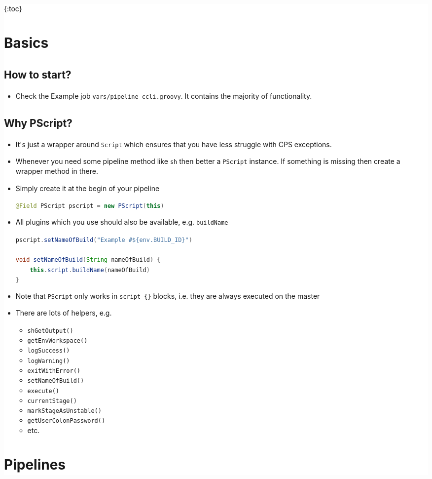 {:toc}

# Basics



## How to start?

- Check the Example job `vars/pipeline_ccli.groovy`. It contains the majority of functionality.



## Why PScript?

- It's just a wrapper around `Script` which ensures that you have less struggle with CPS exceptions.

- Whenever you need some pipeline method like `sh` then better a `PScript` instance. If something is missing then create a wrapper method in there.

- Simply create it at the begin of your pipeline

  ```java
  @Field PScript pscript = new PScript(this)
  ```

- All plugins which you use should also be available, e.g. `buildName`

  ```java
  pscript.setNameOfBuild("Example #${env.BUILD_ID}")
  
  void setNameOfBuild(String nameOfBuild) {
      this.script.buildName(nameOfBuild)
  }
  ```

- Note that `PScript` only works in `script {}` blocks, i.e. they are always executed on the master

- There are lots of helpers, e.g.
  - `shGetOutput()`
  - `getEnvWorkspace()`
  - `logSuccess()`
  - `logWarning()`
  - `exitWithError()`
  - `setNameOfBuild()`
  - `execute()`
  - `currentStage()`
  - `markStageAsUnstable()`
  - `getUserColonPassword()`
  - etc.



# Pipelines
